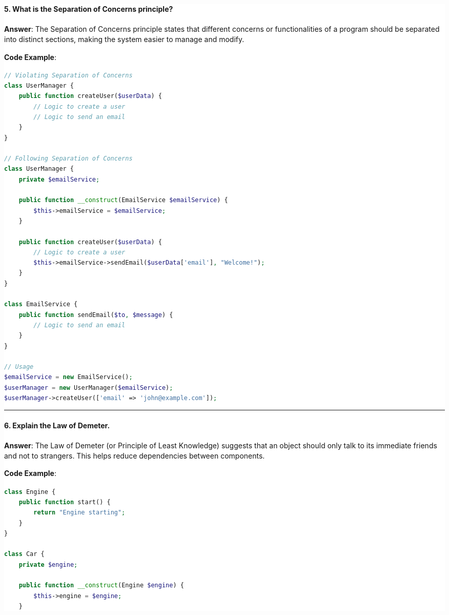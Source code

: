 
#### **5. What is the Separation of Concerns principle?**

**Answer**: The Separation of Concerns principle states that different concerns or functionalities of a program should be separated into distinct sections, making the system easier to manage and modify.

**Code Example**:
```php
// Violating Separation of Concerns
class UserManager {
    public function createUser($userData) {
        // Logic to create a user
        // Logic to send an email
    }
}

// Following Separation of Concerns
class UserManager {
    private $emailService;

    public function __construct(EmailService $emailService) {
        $this->emailService = $emailService;
    }

    public function createUser($userData) {
        // Logic to create a user
        $this->emailService->sendEmail($userData['email'], "Welcome!");
    }
}

class EmailService {
    public function sendEmail($to, $message) {
        // Logic to send an email
    }
}

// Usage
$emailService = new EmailService();
$userManager = new UserManager($emailService);
$userManager->createUser(['email' => 'john@example.com']);
```

---

#### **6. Explain the Law of Demeter.**

**Answer**: The Law of Demeter (or Principle of Least Knowledge) suggests that an object should only talk to its immediate friends and not to strangers. This helps reduce dependencies between components.

**Code Example**:
```php
class Engine {
    public function start() {
        return "Engine starting";
    }
}

class Car {
    private $engine;

    public function __construct(Engine $engine) {
        $this->engine = $engine;
    }

```